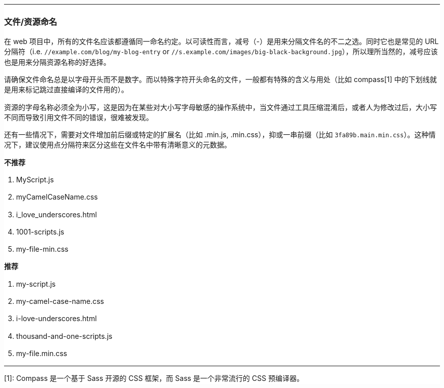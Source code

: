 



* * *





### 文件/资源命名


在 web 项目中，所有的文件名应该都遵循同一命名约定。以可读性而言，减号（-）是用来分隔文件名的不二之选。同时它也是常见的 URL 分隔符（i.e. `//example.com/blog/my-blog-entry` or `//s.example.com/images/big-black-background.jpg`），所以理所当然的，减号应该也是用来分隔资源名称的好选择。

请确保文件命名总是以字母开头而不是数字。而以特殊字符开头命名的文件，一般都有特殊的含义与用处（比如 compass[1] 中的下划线就是用来标记跳过直接编译的文件用的）。

资源的字母名称必须全为小写，这是因为在某些对大小写字母敏感的操作系统中，当文件通过工具压缩混淆后，或者人为修改过后，大小写不同而导致引用文件不同的错误，很难被发现。

还有一些情况下，需要对文件增加前后缀或特定的扩展名（比如 .min.js, .min.css），抑或一串前缀（比如 `3fa89b.main.min.css`）。这种情况下，建议使用点分隔符来区分这些在文件名中带有清晰意义的元数据。

**不推荐**



	
  1. MyScript.js

	
  2. myCamelCaseName.css

	
  3. i_love_underscores.html

	
  4. 1001-scripts.js

	
  5. my-file-min.css


**推荐**






	
  1. my-script.js

	
  2. my-camel-case-name.css

	
  3. i-love-underscores.html

	
  4. thousand-and-one-scripts.js

	
  5. my-file.min.css





* * *





[1]: Compass 是一个基于 Sass 开源的 CSS 框架，而 Sass 是一个非常流行的 CSS 预编译器。